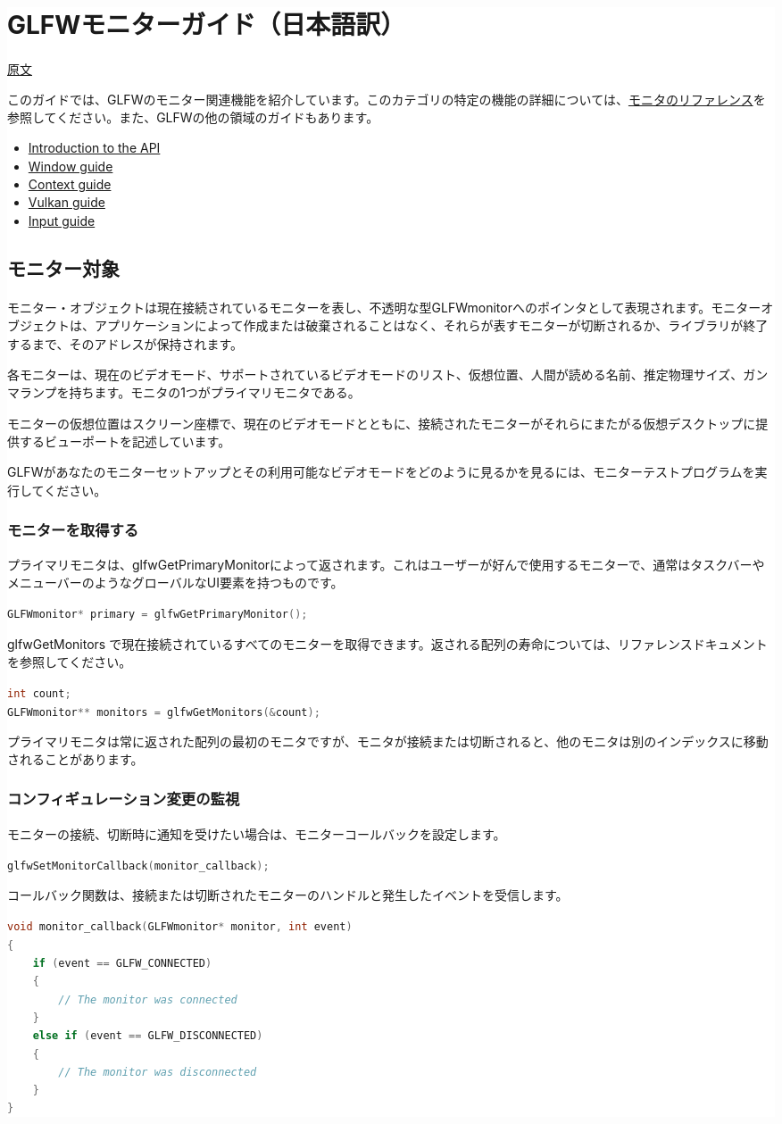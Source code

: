 # GLFWモニターガイド（日本語訳）

[原文](https://www.glfw.org/docs/latest/monitor_guide.html)

このガイドでは、GLFWのモニター関連機能を紹介しています。このカテゴリの特定の機能の詳細については、[モニタのリファレンス](https://www.glfw.org/docs/latest/group__monitor.html)を参照してください。また、GLFWの他の領域のガイドもあります。

- [Introduction to the API](https://www.glfw.org/docs/latest/intro_guide.html)
- [Window guide](https://www.glfw.org/docs/latest/window_guide.html)
- [Context guide](https://www.glfw.org/docs/latest/context_guide.html)
- [Vulkan guide](https://www.glfw.org/docs/latest/vulkan_guide.html)
- [Input guide](https://www.glfw.org/docs/latest/input_guide.html)


## モニター対象

モニター・オブジェクトは現在接続されているモニターを表し、不透明な型GLFWmonitorへのポインタとして表現されます。モニターオブジェクトは、アプリケーションによって作成または破棄されることはなく、それらが表すモニターが切断されるか、ライブラリが終了するまで、そのアドレスが保持されます。

各モニターは、現在のビデオモード、サポートされているビデオモードのリスト、仮想位置、人間が読める名前、推定物理サイズ、ガンマランプを持ちます。モニタの1つがプライマリモニタである。

モニターの仮想位置はスクリーン座標で、現在のビデオモードとともに、接続されたモニターがそれらにまたがる仮想デスクトップに提供するビューポートを記述しています。

GLFWがあなたのモニターセットアップとその利用可能なビデオモードをどのように見るかを見るには、モニターテストプログラムを実行してください。


### モニターを取得する

プライマリモニタは、glfwGetPrimaryMonitorによって返されます。これはユーザーが好んで使用するモニターで、通常はタスクバーやメニューバーのようなグローバルなUI要素を持つものです。

```c
GLFWmonitor* primary = glfwGetPrimaryMonitor();
```

glfwGetMonitors で現在接続されているすべてのモニターを取得できます。返される配列の寿命については、リファレンスドキュメントを参照してください。

```c
int count;
GLFWmonitor** monitors = glfwGetMonitors(&count);
```

プライマリモニタは常に返された配列の最初のモニタですが、モニタが接続または切断されると、他のモニタは別のインデックスに移動されることがあります。


### コンフィギュレーション変更の監視

モニターの接続、切断時に通知を受けたい場合は、モニターコールバックを設定します。

```c
glfwSetMonitorCallback(monitor_callback);
```

コールバック関数は、接続または切断されたモニターのハンドルと発生したイベントを受信します。

```c
void monitor_callback(GLFWmonitor* monitor, int event)
{
    if (event == GLFW_CONNECTED)
    {
        // The monitor was connected
    }
    else if (event == GLFW_DISCONNECTED)
    {
        // The monitor was disconnected
    }
}
```
